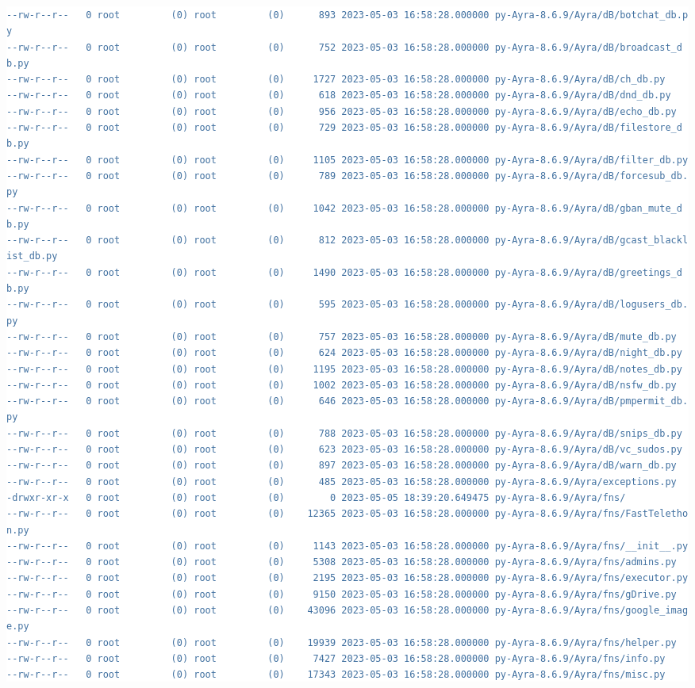 ```diff
--rw-r--r--   0 root         (0) root         (0)      893 2023-05-03 16:58:28.000000 py-Ayra-8.6.9/Ayra/dB/botchat_db.py
--rw-r--r--   0 root         (0) root         (0)      752 2023-05-03 16:58:28.000000 py-Ayra-8.6.9/Ayra/dB/broadcast_db.py
--rw-r--r--   0 root         (0) root         (0)     1727 2023-05-03 16:58:28.000000 py-Ayra-8.6.9/Ayra/dB/ch_db.py
--rw-r--r--   0 root         (0) root         (0)      618 2023-05-03 16:58:28.000000 py-Ayra-8.6.9/Ayra/dB/dnd_db.py
--rw-r--r--   0 root         (0) root         (0)      956 2023-05-03 16:58:28.000000 py-Ayra-8.6.9/Ayra/dB/echo_db.py
--rw-r--r--   0 root         (0) root         (0)      729 2023-05-03 16:58:28.000000 py-Ayra-8.6.9/Ayra/dB/filestore_db.py
--rw-r--r--   0 root         (0) root         (0)     1105 2023-05-03 16:58:28.000000 py-Ayra-8.6.9/Ayra/dB/filter_db.py
--rw-r--r--   0 root         (0) root         (0)      789 2023-05-03 16:58:28.000000 py-Ayra-8.6.9/Ayra/dB/forcesub_db.py
--rw-r--r--   0 root         (0) root         (0)     1042 2023-05-03 16:58:28.000000 py-Ayra-8.6.9/Ayra/dB/gban_mute_db.py
--rw-r--r--   0 root         (0) root         (0)      812 2023-05-03 16:58:28.000000 py-Ayra-8.6.9/Ayra/dB/gcast_blacklist_db.py
--rw-r--r--   0 root         (0) root         (0)     1490 2023-05-03 16:58:28.000000 py-Ayra-8.6.9/Ayra/dB/greetings_db.py
--rw-r--r--   0 root         (0) root         (0)      595 2023-05-03 16:58:28.000000 py-Ayra-8.6.9/Ayra/dB/logusers_db.py
--rw-r--r--   0 root         (0) root         (0)      757 2023-05-03 16:58:28.000000 py-Ayra-8.6.9/Ayra/dB/mute_db.py
--rw-r--r--   0 root         (0) root         (0)      624 2023-05-03 16:58:28.000000 py-Ayra-8.6.9/Ayra/dB/night_db.py
--rw-r--r--   0 root         (0) root         (0)     1195 2023-05-03 16:58:28.000000 py-Ayra-8.6.9/Ayra/dB/notes_db.py
--rw-r--r--   0 root         (0) root         (0)     1002 2023-05-03 16:58:28.000000 py-Ayra-8.6.9/Ayra/dB/nsfw_db.py
--rw-r--r--   0 root         (0) root         (0)      646 2023-05-03 16:58:28.000000 py-Ayra-8.6.9/Ayra/dB/pmpermit_db.py
--rw-r--r--   0 root         (0) root         (0)      788 2023-05-03 16:58:28.000000 py-Ayra-8.6.9/Ayra/dB/snips_db.py
--rw-r--r--   0 root         (0) root         (0)      623 2023-05-03 16:58:28.000000 py-Ayra-8.6.9/Ayra/dB/vc_sudos.py
--rw-r--r--   0 root         (0) root         (0)      897 2023-05-03 16:58:28.000000 py-Ayra-8.6.9/Ayra/dB/warn_db.py
--rw-r--r--   0 root         (0) root         (0)      485 2023-05-03 16:58:28.000000 py-Ayra-8.6.9/Ayra/exceptions.py
-drwxr-xr-x   0 root         (0) root         (0)        0 2023-05-05 18:39:20.649475 py-Ayra-8.6.9/Ayra/fns/
--rw-r--r--   0 root         (0) root         (0)    12365 2023-05-03 16:58:28.000000 py-Ayra-8.6.9/Ayra/fns/FastTelethon.py
--rw-r--r--   0 root         (0) root         (0)     1143 2023-05-03 16:58:28.000000 py-Ayra-8.6.9/Ayra/fns/__init__.py
--rw-r--r--   0 root         (0) root         (0)     5308 2023-05-03 16:58:28.000000 py-Ayra-8.6.9/Ayra/fns/admins.py
--rw-r--r--   0 root         (0) root         (0)     2195 2023-05-03 16:58:28.000000 py-Ayra-8.6.9/Ayra/fns/executor.py
--rw-r--r--   0 root         (0) root         (0)     9150 2023-05-03 16:58:28.000000 py-Ayra-8.6.9/Ayra/fns/gDrive.py
--rw-r--r--   0 root         (0) root         (0)    43096 2023-05-03 16:58:28.000000 py-Ayra-8.6.9/Ayra/fns/google_image.py
--rw-r--r--   0 root         (0) root         (0)    19939 2023-05-03 16:58:28.000000 py-Ayra-8.6.9/Ayra/fns/helper.py
--rw-r--r--   0 root         (0) root         (0)     7427 2023-05-03 16:58:28.000000 py-Ayra-8.6.9/Ayra/fns/info.py
--rw-r--r--   0 root         (0) root         (0)    17343 2023-05-03 16:58:28.000000 py-Ayra-8.6.9/Ayra/fns/misc.py
```